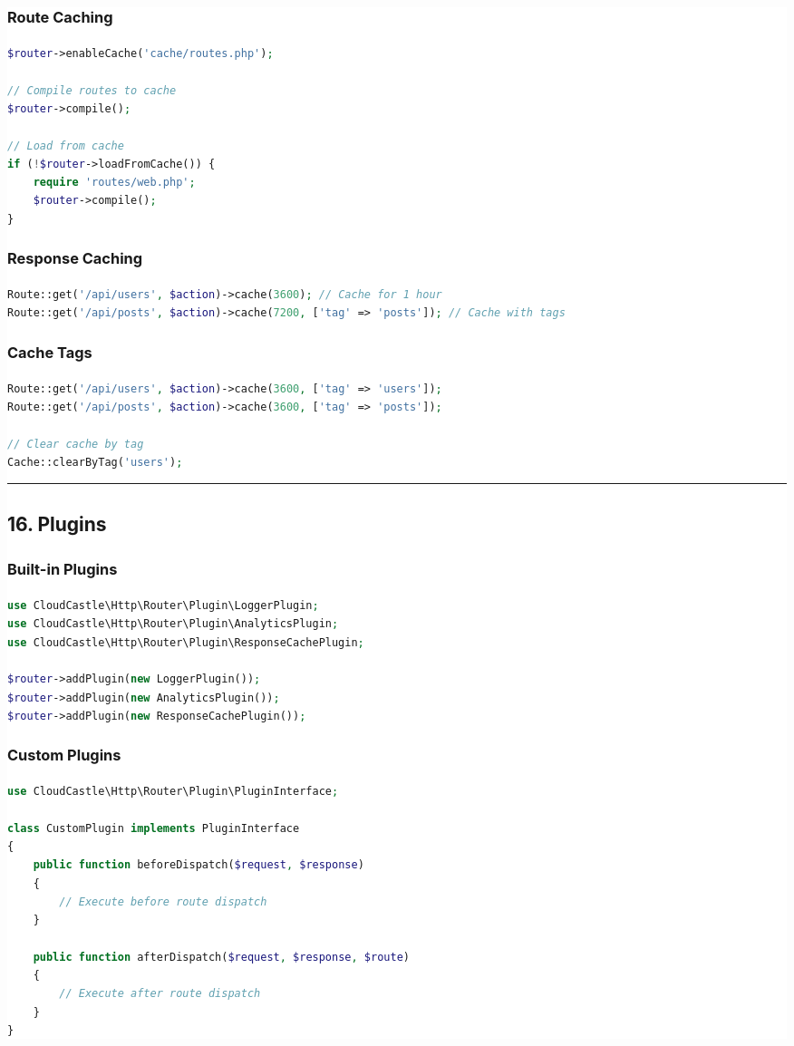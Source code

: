 ### Route Caching

```php
$router->enableCache('cache/routes.php');

// Compile routes to cache
$router->compile();

// Load from cache
if (!$router->loadFromCache()) {
    require 'routes/web.php';
    $router->compile();
}
```

### Response Caching

```php
Route::get('/api/users', $action)->cache(3600); // Cache for 1 hour
Route::get('/api/posts', $action)->cache(7200, ['tag' => 'posts']); // Cache with tags
```

### Cache Tags

```php
Route::get('/api/users', $action)->cache(3600, ['tag' => 'users']);
Route::get('/api/posts', $action)->cache(3600, ['tag' => 'posts']);

// Clear cache by tag
Cache::clearByTag('users');
```

---

## 16. Plugins

### Built-in Plugins

```php
use CloudCastle\Http\Router\Plugin\LoggerPlugin;
use CloudCastle\Http\Router\Plugin\AnalyticsPlugin;
use CloudCastle\Http\Router\Plugin\ResponseCachePlugin;

$router->addPlugin(new LoggerPlugin());
$router->addPlugin(new AnalyticsPlugin());
$router->addPlugin(new ResponseCachePlugin());
```

### Custom Plugins

```php
use CloudCastle\Http\Router\Plugin\PluginInterface;

class CustomPlugin implements PluginInterface
{
    public function beforeDispatch($request, $response)
    {
        // Execute before route dispatch
    }
    
    public function afterDispatch($request, $response, $route)
    {
        // Execute after route dispatch
    }
}
```